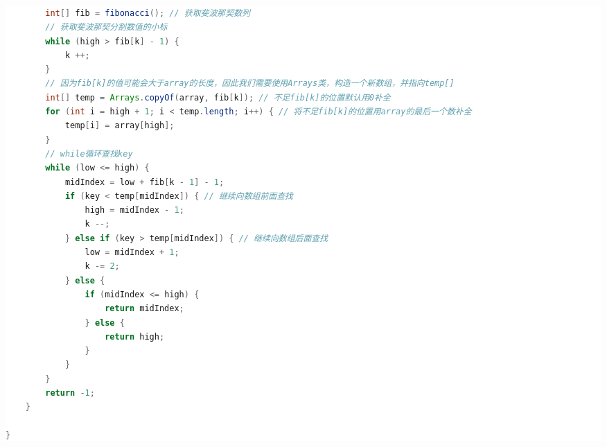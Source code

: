 ```java
        int[] fib = fibonacci(); // 获取斐波那契数列
        // 获取斐波那契分割数值的小标
        while (high > fib[k] - 1) {
            k ++;
        }
        // 因为fib[k]的值可能会大于array的长度，因此我们需要使用Arrays类，构造一个新数组，并指向temp[]
        int[] temp = Arrays.copyOf(array, fib[k]); // 不足fib[k]的位置默认用0补全
        for (int i = high + 1; i < temp.length; i++) { // 将不足fib[k]的位置用array的最后一个数补全
            temp[i] = array[high];
        }
        // while循环查找key
        while (low <= high) {
            midIndex = low + fib[k - 1] - 1;
            if (key < temp[midIndex]) { // 继续向数组前面查找
                high = midIndex - 1;
                k --;
            } else if (key > temp[midIndex]) { // 继续向数组后面查找
                low = midIndex + 1;
                k -= 2;
            } else {
                if (midIndex <= high) {
                    return midIndex;
                } else {
                    return high;
                }
            }
        }
        return -1;
    }

}

```
